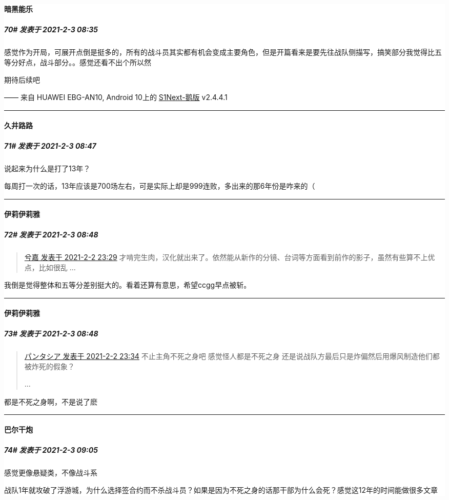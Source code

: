 ####  暗黑能乐  
##### 70#       发表于 2021-2-3 08:35


感觉作为开局，可展开点倒是挺多的，所有的战斗员其实都有机会变成主要角色，但是开篇看来是要先往战队侧描写，搞笑部分我觉得比五等分好点，战斗部分。。感觉还看不出个所以然

期待后续吧

—— 来自 HUAWEI EBG-AN10, Android 10上的 [S1Next-鹅版](https://github.com/ykrank/S1-Next/releases) v2.4.4.1


-----

####  久井路路  
##### 71#       发表于 2021-2-3 08:47


说起来为什么是打了13年？


每周打一次的话，13年应该是700场左右，可是实际上却是999连败，多出来的那6年份是咋来的（


-----

####  伊莉伊莉雅  
##### 72#       发表于 2021-2-3 08:48


<blockquote><a href="httphttps://bbs.saraba1st.com/2b/forum.php?mod=redirect&amp;goto=findpost&amp;pid=50221567&amp;ptid=1978505" target="_blank">兮嘉 发表于 2021-2-2 23:29</a>
才啃完生肉，汉化就出来了。依然能从新作的分镜、台词等方面看到前作的影子，虽然有些算不上优点，比如很乱 ...</blockquote>
我倒是觉得整体和五等分差别挺大的。看着还算有意思，希望ccgg早点被斩。


-----

####  伊莉伊莉雅  
##### 73#       发表于 2021-2-3 08:48


<blockquote><a href="httphttps://bbs.saraba1st.com/2b/forum.php?mod=redirect&amp;goto=findpost&amp;pid=50221607&amp;ptid=1978505" target="_blank">パンタシア 发表于 2021-2-2 23:34</a>
不止主角不死之身吧 感觉怪人都是不死之身 还是说战队方最后只是炸偏然后用爆风制造他们都被炸死的假象？

 ...</blockquote>
都是不死之身啊，不是说了麽


-----

####  巴尔干炮  
##### 74#       发表于 2021-2-3 09:05


感觉更像悬疑类，不像战斗系

战队1年就攻破了浮游城，为什么选择签合约而不杀战斗员？如果是因为不死之身的话那干部为什么会死？感觉这12年的时间能做很多文章

